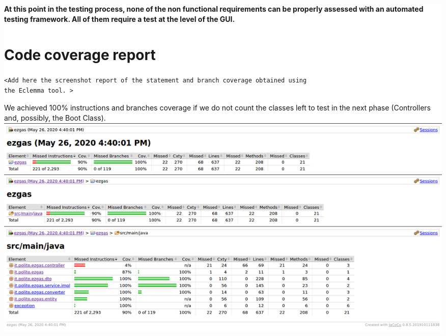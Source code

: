 ### 

**At this point in the testing process, none of the non functional requirements can be properly assessed with an automated testing framework. All of them require a test at the level of the GUI.**

# Code coverage report

    <Add here the screenshot report of the statement and branch coverage obtained using
    the Eclemma tool. >
We achieved 100% instructions and branches coverage if we do not count the classes left to test in the next phase (Controllers and, possibly, the Boot Class).
![Code coverage report](./images/ezgasIntegrationCoverage.png)<br/>